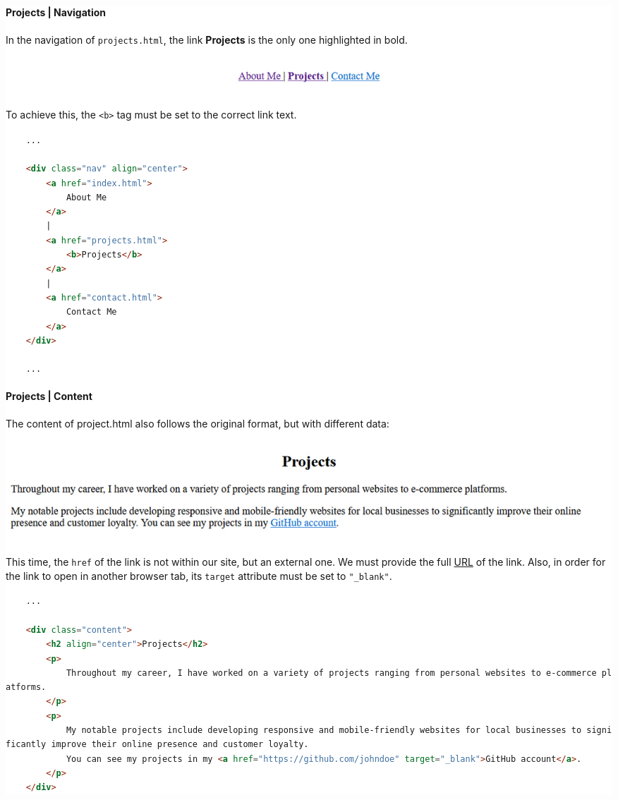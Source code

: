 #### Projects | Navigation
In the navigation of `projects.html`, the link **Projects** is the only one highlighted in bold. 

![projects-navigation](assets/html-02--07-projects-navigation.jpg)

To achieve this, the `<b>` tag must be set to the correct link text.

```html
    ...

    <div class="nav" align="center">
        <a href="index.html">
            About Me
        </a>
        |
        <a href="projects.html">
            <b>Projects</b>
        </a>
        |
        <a href="contact.html">
            Contact Me
        </a>
    </div>

    ...
```

#### Projects | Content
The content of project.html also follows the original format, but with different data:

![projects-content](assets/html-02--08-projects-content.jpg)

This time, the `href` of the link is not within our site, but an external one.
We must provide the full
[URL](https://developer.mozilla.org/en-US/docs/Learn/Common_questions/Web_mechanics/What_is_a_URL)
of the link.
Also, in order for the link to open in another browser tab, its `target` attribute must be set to `"_blank"`.

```html
    ...

    <div class="content">
        <h2 align="center">Projects</h2>
        <p>
            Throughout my career, I have worked on a variety of projects ranging from personal websites to e-commerce platforms.
        </p>
        <p>
            My notable projects include developing responsive and mobile-friendly websites for local businesses to significantly improve their online presence and customer loyalty.
            You can see my projects in my <a href="https://github.com/johndoe" target="_blank">GitHub account</a>.
        </p>
    </div>
```